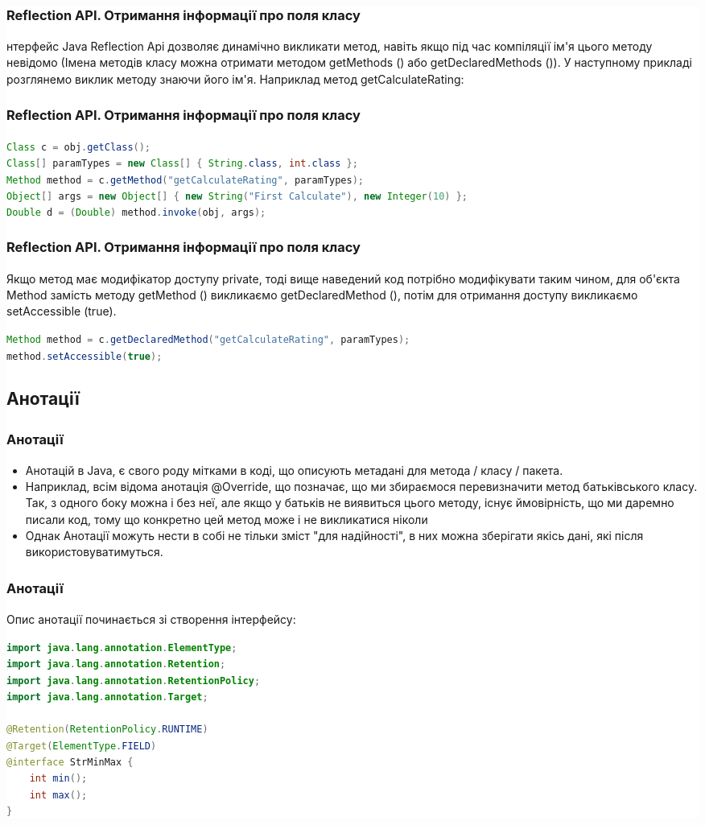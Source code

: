 
### Reflection API. Отримання інформації про поля класу
нтерфейс Java Reflection Api дозволяє динамічно викликати метод, навіть якщо під час компіляції ім'я цього методу невідомо (Імена методів класу можна отримати методом getMethods () або getDeclaredMethods ()). У наступному прикладі розглянемо виклик методу знаючи його ім'я. Наприклад метод getCalculateRating:


### Reflection API. Отримання інформації про поля класу
```java
Class c = obj.getClass(); 
Class[] paramTypes = new Class[] { String.class, int.class }; 
Method method = c.getMethod("getCalculateRating", paramTypes); 
Object[] args = new Object[] { new String("First Calculate"), new Integer(10) }; 
Double d = (Double) method.invoke(obj, args); 
```


### Reflection API. Отримання інформації про поля класу
Якщо метод має модифікатор доступу private, тоді вище наведений код потрібно модифікувати таким чином, для об'єкта Method замість методу getMethod () викликаємо getDeclaredMethod (), потім для отримання доступу викликаємо setAccessible (true).

```java
Method method = c.getDeclaredMethod("getCalculateRating", paramTypes); 
method.setAccessible(true);
```



## Анотації


### Анотації

- Анотацій в Java, є свого роду мітками в коді, що описують метадані для метода / класу / пакета.
- Наприклад, всім відома анотація @Override, що позначає, що ми збираємося перевизначити метод батьківського класу. Так, з одного боку можна і без неї, але якщо у батьків не виявиться цього методу, існує ймовірність, що ми даремно писали код, тому що конкретно цей метод може і не викликатися ніколи
- Однак Анотації можуть нести в собі не тільки зміст "для надійності", в них можна зберігати якісь дані, які після використовуватимуться.


### Анотації
Опис анотації починається зі створення інтерфейсу:

```java
import java.lang.annotation.ElementType;
import java.lang.annotation.Retention;
import java.lang.annotation.RetentionPolicy;
import java.lang.annotation.Target;

@Retention(RetentionPolicy.RUNTIME)
@Target(ElementType.FIELD)
@interface StrMinMax {
	int min();
	int max();
}
```
